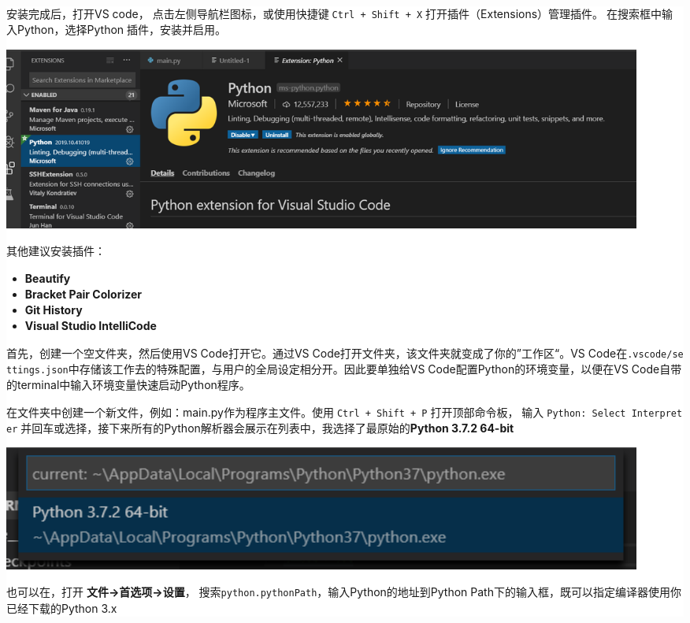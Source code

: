 </table>

安装完成后，打开VS code， 点击左侧导航栏图标，或使用快捷键 ```Ctrl + Shift + X``` 打开插件（Extensions）管理插件。
在搜索框中输入Python，选择Python 插件，安装并启用。

  <img src="../mdSrc/vscode_extension_python.png" width="800"></img>

其他建议安装插件：
+ **Beautify**
+ **Bracket Pair Colorizer**
+ **Git History**
+ **Visual Studio IntelliCode**

首先，创建一个空文件夹，然后使用VS Code打开它。通过VS Code打开文件夹，该文件夹就变成了你的”工作区“。VS Code在```.vscode/settings.json```中存储该工作去的特殊配置，与用户的全局设定相分开。因此要单独给VS Code配置Python的环境变量，以便在VS Code自带的terminal中输入环境变量快速启动Python程序。

在文件夹中创建一个新文件，例如：main.py作为程序主文件。使用 ```Ctrl + Shift + P``` 打开顶部命令板， 输入 ```Python: Select Interpreter``` 并回车或选择，接下来所有的Python解析器会展示在列表中，我选择了最原始的**Python 3.7.2 64-bit**

<img src="../mdSrc/vscode_python_complier.png" width="800"></img>

也可以在，打开 **文件->首选项->设置**， 搜索```python.pythonPath```，输入Python的地址到Python Path下的输入框，既可以指定编译器使用你已经下载的Python 3.x
 